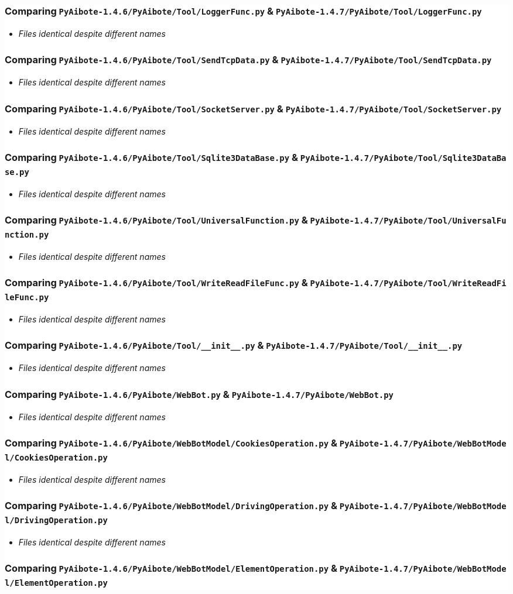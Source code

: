### Comparing `PyAibote-1.4.6/PyAibote/Tool/LoggerFunc.py` & `PyAibote-1.4.7/PyAibote/Tool/LoggerFunc.py`

 * *Files identical despite different names*

### Comparing `PyAibote-1.4.6/PyAibote/Tool/SendTcpData.py` & `PyAibote-1.4.7/PyAibote/Tool/SendTcpData.py`

 * *Files identical despite different names*

### Comparing `PyAibote-1.4.6/PyAibote/Tool/SocketServer.py` & `PyAibote-1.4.7/PyAibote/Tool/SocketServer.py`

 * *Files identical despite different names*

### Comparing `PyAibote-1.4.6/PyAibote/Tool/Sqlite3DataBase.py` & `PyAibote-1.4.7/PyAibote/Tool/Sqlite3DataBase.py`

 * *Files identical despite different names*

### Comparing `PyAibote-1.4.6/PyAibote/Tool/UniversalFunction.py` & `PyAibote-1.4.7/PyAibote/Tool/UniversalFunction.py`

 * *Files identical despite different names*

### Comparing `PyAibote-1.4.6/PyAibote/Tool/WriteReadFileFunc.py` & `PyAibote-1.4.7/PyAibote/Tool/WriteReadFileFunc.py`

 * *Files identical despite different names*

### Comparing `PyAibote-1.4.6/PyAibote/Tool/__init__.py` & `PyAibote-1.4.7/PyAibote/Tool/__init__.py`

 * *Files identical despite different names*

### Comparing `PyAibote-1.4.6/PyAibote/WebBot.py` & `PyAibote-1.4.7/PyAibote/WebBot.py`

 * *Files identical despite different names*

### Comparing `PyAibote-1.4.6/PyAibote/WebBotModel/CookiesOperation.py` & `PyAibote-1.4.7/PyAibote/WebBotModel/CookiesOperation.py`

 * *Files identical despite different names*

### Comparing `PyAibote-1.4.6/PyAibote/WebBotModel/DrivingOperation.py` & `PyAibote-1.4.7/PyAibote/WebBotModel/DrivingOperation.py`

 * *Files identical despite different names*

### Comparing `PyAibote-1.4.6/PyAibote/WebBotModel/ElementOperation.py` & `PyAibote-1.4.7/PyAibote/WebBotModel/ElementOperation.py`
